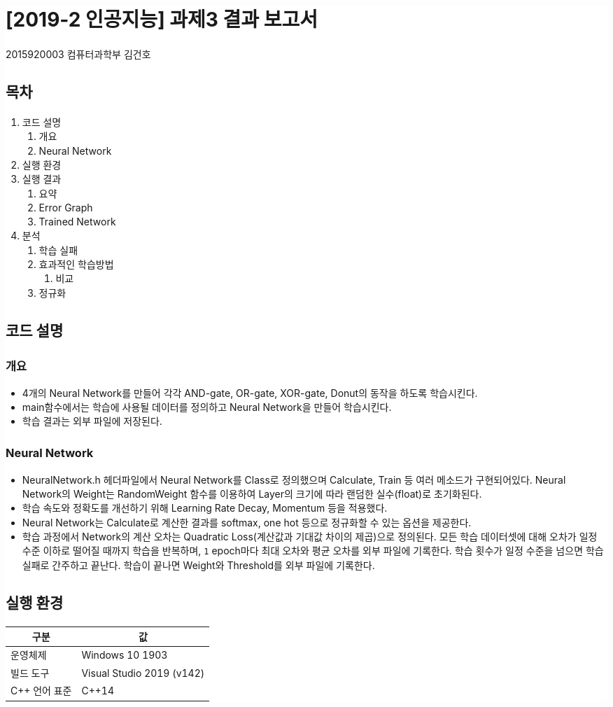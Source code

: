 # [2019-2 인공지능] 과제3 결과 보고서

2015920003 컴퓨터과학부 김건호



## 목차

1. 코드 설명
    1. 개요
    2. Neural Network
2. 실행 환경
3. 실행 결과
    1. 요약
    2. Error Graph
    3. Trained Network
4. 분석
    1. 학습 실패
    2. 효과적인 학습방법
       1. 비교
    3. 정규화



## 코드 설명

### 개요

- 4개의 Neural Network를 만들어 각각 AND-gate, OR-gate, XOR-gate, Donut의 동작을 하도록 학습시킨다.
- main함수에서는 학습에 사용될 데이터를 정의하고 Neural Network을 만들어 학습시킨다.
- 학습 결과는 외부 파일에 저장된다.

### Neural Network

- NeuralNetwork.h 헤더파일에서 Neural Network를 Class로 정의했으며 Calculate, Train 등 여러 메소드가 구현되어있다. Neural Network의 Weight는 RandomWeight 함수를 이용하여 Layer의 크기에 따라 랜덤한 실수(float)로 초기화된다.
- 학습 속도와 정확도를 개선하기 위해 Learning Rate Decay, Momentum 등을 적용했다.
- Neural Network는 Calculate로 계산한 결과를 softmax, one hot 등으로 정규화할 수 있는 옵션을 제공한다.
- 학습 과정에서 Network의 계산 오차는 Quadratic Loss(계산값과 기대값 차이의 제곱)으로 정의된다. 모든 학습 데이터셋에 대해 오차가 일정 수준 이하로 떨어질 때까지 학습을 반복하며, `1` epoch마다 최대 오차와 평균 오차를 외부 파일에 기록한다. 학습 횟수가 일정 수준을 넘으면 학습 실패로 간주하고 끝난다. 학습이 끝나면 Weight와 Threshold를 외부 파일에 기록한다.



## 실행 환경

| 구분          | 값                        |
| ------------- | ------------------------- |
| 운영체제      | Windows 10 1903           |
| 빌드 도구     | Visual Studio 2019 (v142) |
| C++ 언어 표준 | C++14                     |
